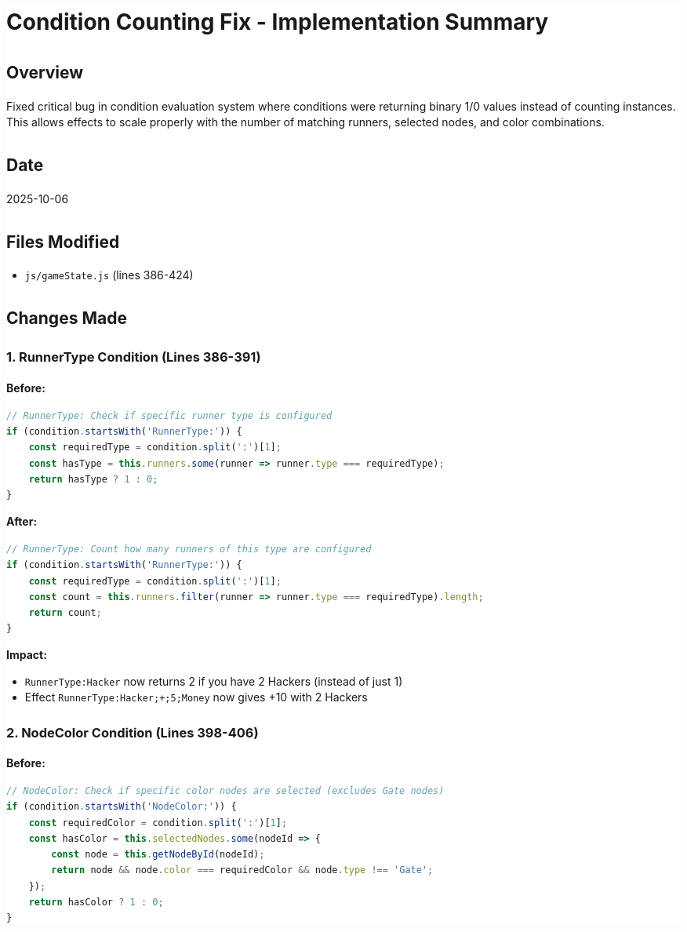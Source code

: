 # Condition Counting Fix - Implementation Summary

## Overview
Fixed critical bug in condition evaluation system where conditions were returning binary 1/0 values instead of counting instances. This allows effects to scale properly with the number of matching runners, selected nodes, and color combinations.

## Date
2025-10-06

## Files Modified
- `js/gameState.js` (lines 386-424)

## Changes Made

### 1. RunnerType Condition (Lines 386-391)

**Before:**
```javascript
// RunnerType: Check if specific runner type is configured
if (condition.startsWith('RunnerType:')) {
    const requiredType = condition.split(':')[1];
    const hasType = this.runners.some(runner => runner.type === requiredType);
    return hasType ? 1 : 0;
}
```

**After:**
```javascript
// RunnerType: Count how many runners of this type are configured
if (condition.startsWith('RunnerType:')) {
    const requiredType = condition.split(':')[1];
    const count = this.runners.filter(runner => runner.type === requiredType).length;
    return count;
}
```

**Impact:**
- `RunnerType:Hacker` now returns 2 if you have 2 Hackers (instead of just 1)
- Effect `RunnerType:Hacker;+;5;Money` now gives +10 with 2 Hackers

### 2. NodeColor Condition (Lines 398-406)

**Before:**
```javascript
// NodeColor: Check if specific color nodes are selected (excludes Gate nodes)
if (condition.startsWith('NodeColor:')) {
    const requiredColor = condition.split(':')[1];
    const hasColor = this.selectedNodes.some(nodeId => {
        const node = this.getNodeById(nodeId);
        return node && node.color === requiredColor && node.type !== 'Gate';
    });
    return hasColor ? 1 : 0;
}
```
